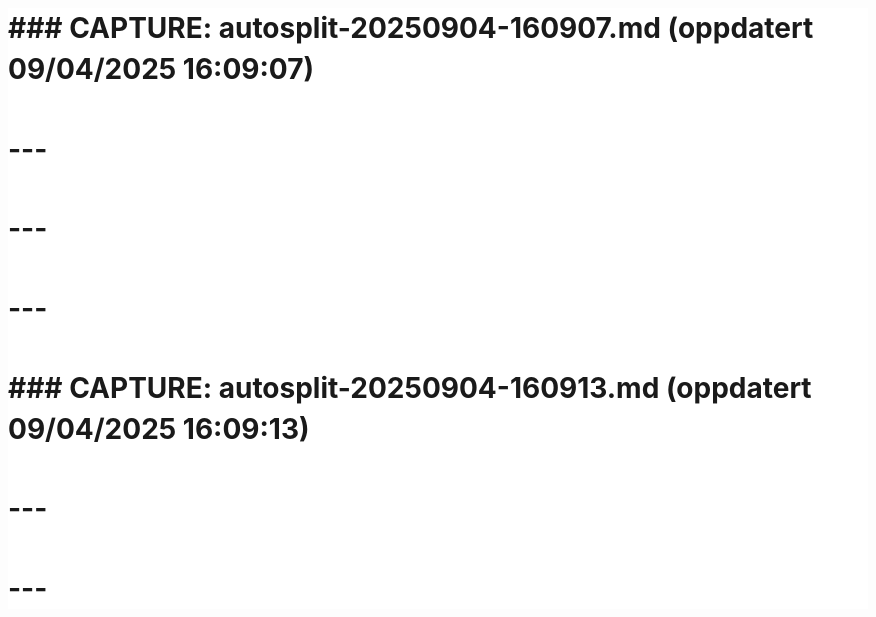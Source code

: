#

#

#

#

#

# \### CAPTURE: autosplit-20250904-160907.md (oppdatert 09/04/2025 16:09:07)

# ---

#

#

# ---

#

#

#

# ---

#

#

#

#

#

# \### CAPTURE: autosplit-20250904-160913.md (oppdatert 09/04/2025 16:09:13)

# ---

#

#

# ---

#
